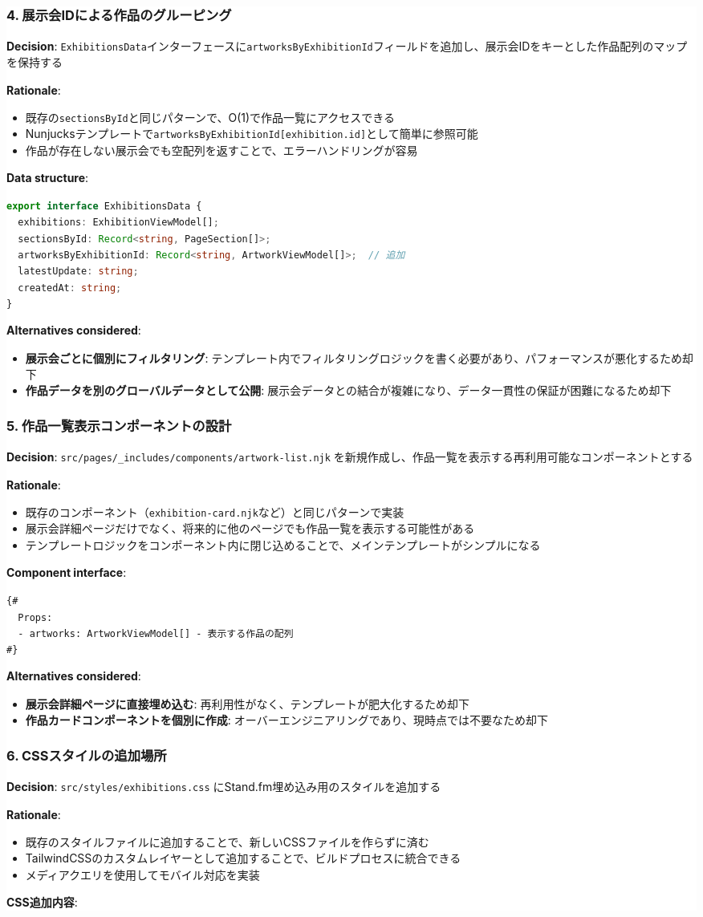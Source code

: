### 4. 展示会IDによる作品のグルーピング

**Decision**: `ExhibitionsData`インターフェースに`artworksByExhibitionId`フィールドを追加し、展示会IDをキーとした作品配列のマップを保持する

**Rationale**:
- 既存の`sectionsById`と同じパターンで、O(1)で作品一覧にアクセスできる
- Nunjucksテンプレートで`artworksByExhibitionId[exhibition.id]`として簡単に参照可能
- 作品が存在しない展示会でも空配列を返すことで、エラーハンドリングが容易

**Data structure**:

```typescript
export interface ExhibitionsData {
  exhibitions: ExhibitionViewModel[];
  sectionsById: Record<string, PageSection[]>;
  artworksByExhibitionId: Record<string, ArtworkViewModel[]>;  // 追加
  latestUpdate: string;
  createdAt: string;
}
```

**Alternatives considered**:
- **展示会ごとに個別にフィルタリング**: テンプレート内でフィルタリングロジックを書く必要があり、パフォーマンスが悪化するため却下
- **作品データを別のグローバルデータとして公開**: 展示会データとの結合が複雑になり、データ一貫性の保証が困難になるため却下

### 5. 作品一覧表示コンポーネントの設計

**Decision**: `src/pages/_includes/components/artwork-list.njk` を新規作成し、作品一覧を表示する再利用可能なコンポーネントとする

**Rationale**:
- 既存のコンポーネント（`exhibition-card.njk`など）と同じパターンで実装
- 展示会詳細ページだけでなく、将来的に他のページでも作品一覧を表示する可能性がある
- テンプレートロジックをコンポーネント内に閉じ込めることで、メインテンプレートがシンプルになる

**Component interface**:

```nunjucks
{#
  Props:
  - artworks: ArtworkViewModel[] - 表示する作品の配列
#}
```

**Alternatives considered**:
- **展示会詳細ページに直接埋め込む**: 再利用性がなく、テンプレートが肥大化するため却下
- **作品カードコンポーネントを個別に作成**: オーバーエンジニアリングであり、現時点では不要なため却下

### 6. CSSスタイルの追加場所

**Decision**: `src/styles/exhibitions.css` にStand.fm埋め込み用のスタイルを追加する

**Rationale**:
- 既存のスタイルファイルに追加することで、新しいCSSファイルを作らずに済む
- TailwindCSSのカスタムレイヤーとして追加することで、ビルドプロセスに統合できる
- メディアクエリを使用してモバイル対応を実装

**CSS追加内容**:
